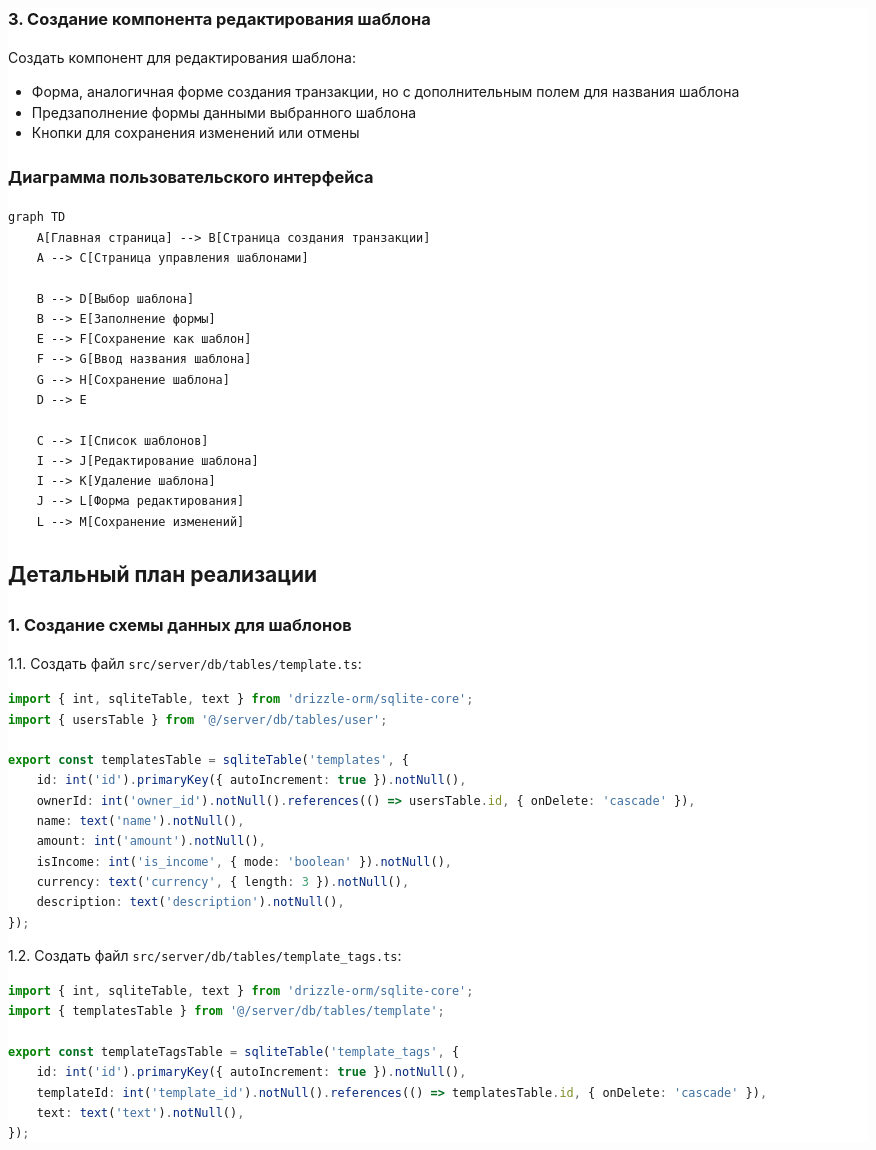 ### 3. Создание компонента редактирования шаблона

Создать компонент для редактирования шаблона:
- Форма, аналогичная форме создания транзакции, но с дополнительным полем для названия шаблона
- Предзаполнение формы данными выбранного шаблона
- Кнопки для сохранения изменений или отмены

### Диаграмма пользовательского интерфейса

```mermaid
graph TD
    A[Главная страница] --> B[Страница создания транзакции]
    A --> C[Страница управления шаблонами]
    
    B --> D[Выбор шаблона]
    B --> E[Заполнение формы]
    E --> F[Сохранение как шаблон]
    F --> G[Ввод названия шаблона]
    G --> H[Сохранение шаблона]
    D --> E
    
    C --> I[Список шаблонов]
    I --> J[Редактирование шаблона]
    I --> K[Удаление шаблона]
    J --> L[Форма редактирования]
    L --> M[Сохранение изменений]
```

## Детальный план реализации

### 1. Создание схемы данных для шаблонов

1.1. Создать файл `src/server/db/tables/template.ts`:
```typescript
import { int, sqliteTable, text } from 'drizzle-orm/sqlite-core';
import { usersTable } from '@/server/db/tables/user';

export const templatesTable = sqliteTable('templates', {
    id: int('id').primaryKey({ autoIncrement: true }).notNull(),
    ownerId: int('owner_id').notNull().references(() => usersTable.id, { onDelete: 'cascade' }),
    name: text('name').notNull(),
    amount: int('amount').notNull(),
    isIncome: int('is_income', { mode: 'boolean' }).notNull(),
    currency: text('currency', { length: 3 }).notNull(),
    description: text('description').notNull(),
});
```

1.2. Создать файл `src/server/db/tables/template_tags.ts`:
```typescript
import { int, sqliteTable, text } from 'drizzle-orm/sqlite-core';
import { templatesTable } from '@/server/db/tables/template';

export const templateTagsTable = sqliteTable('template_tags', {
    id: int('id').primaryKey({ autoIncrement: true }).notNull(),
    templateId: int('template_id').notNull().references(() => templatesTable.id, { onDelete: 'cascade' }),
    text: text('text').notNull(),
});
```
